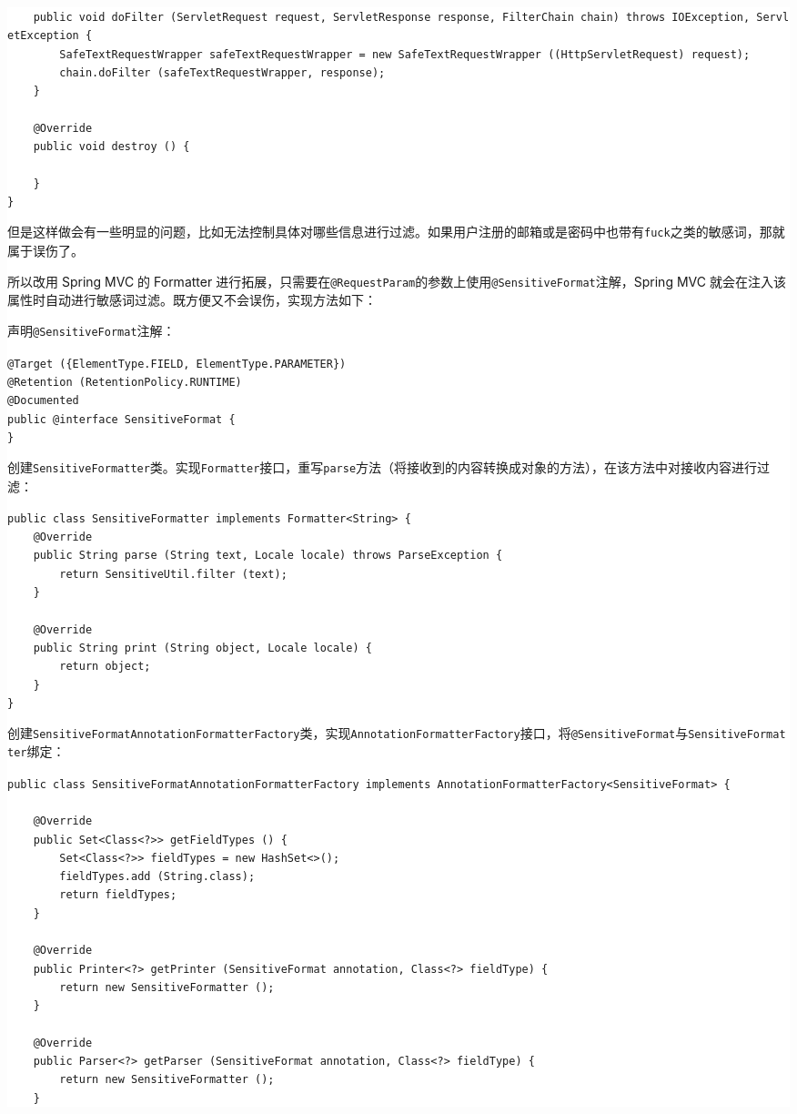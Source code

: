 ```
    public void doFilter (ServletRequest request, ServletResponse response, FilterChain chain) throws IOException, ServletException {
        SafeTextRequestWrapper safeTextRequestWrapper = new SafeTextRequestWrapper ((HttpServletRequest) request);
        chain.doFilter (safeTextRequestWrapper, response);
    }

    @Override
    public void destroy () {

    }
}
```

 但是这样做会有一些明显的问题，比如无法控制具体对哪些信息进行过滤。如果用户注册的邮箱或是密码中也带有`fuck`之类的敏感词，那就属于误伤了。

 所以改用 Spring MVC 的 Formatter 进行拓展，只需要在`@RequestParam`的参数上使用`@SensitiveFormat`注解，Spring MVC 就会在注入该属性时自动进行敏感词过滤。既方便又不会误伤，实现方法如下：

 声明`@SensitiveFormat`注解：

```
@Target ({ElementType.FIELD, ElementType.PARAMETER})
@Retention (RetentionPolicy.RUNTIME)
@Documented
public @interface SensitiveFormat {
}
```

 创建`SensitiveFormatter`类。实现`Formatter`接口，重写`parse`方法（将接收到的内容转换成对象的方法），在该方法中对接收内容进行过滤：

```
public class SensitiveFormatter implements Formatter<String> {
    @Override
    public String parse (String text, Locale locale) throws ParseException {
        return SensitiveUtil.filter (text);
    }

    @Override
    public String print (String object, Locale locale) {
        return object;
    }
}
```

 创建`SensitiveFormatAnnotationFormatterFactory`类，实现`AnnotationFormatterFactory`接口，将`@SensitiveFormat`与`SensitiveFormatter`绑定：

```
public class SensitiveFormatAnnotationFormatterFactory implements AnnotationFormatterFactory<SensitiveFormat> {

    @Override
    public Set<Class<?>> getFieldTypes () {
        Set<Class<?>> fieldTypes = new HashSet<>();
        fieldTypes.add (String.class);
        return fieldTypes;
    }

    @Override
    public Printer<?> getPrinter (SensitiveFormat annotation, Class<?> fieldType) {
        return new SensitiveFormatter ();
    }

    @Override
    public Parser<?> getParser (SensitiveFormat annotation, Class<?> fieldType) {
        return new SensitiveFormatter ();
    }
```